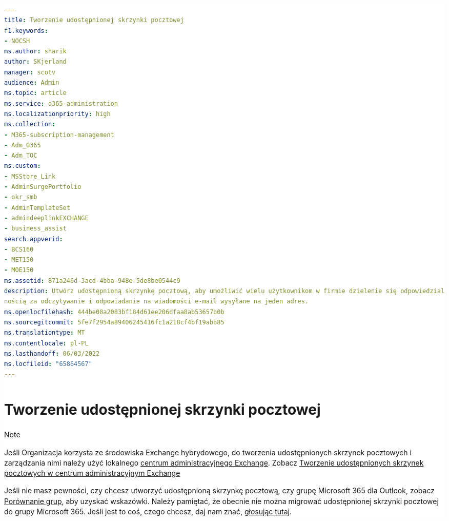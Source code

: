 ```yaml
---
title: Tworzenie udostępnionej skrzynki pocztowej
f1.keywords:
- NOCSH
ms.author: sharik
author: SKjerland
manager: scotv
audience: Admin
ms.topic: article
ms.service: o365-administration
ms.localizationpriority: high
ms.collection:
- M365-subscription-management
- Adm_O365
- Adm_TOC
ms.custom:
- MSStore_Link
- AdminSurgePortfolio
- okr_smb
- AdminTemplateSet
- admindeeplinkEXCHANGE
- business_assist
search.appverid:
- BCS160
- MET150
- MOE150
ms.assetid: 871a246d-3acd-4bba-948e-5de8be0544c9
description: Utwórz udostępnioną skrzynkę pocztową, aby umożliwić wielu użytkownikom w firmie dzielenie się odpowiedzialnością za odczytywanie i odpowiadanie na wiadomości e-mail wysyłane na jeden adres.
ms.openlocfilehash: 444be08a2083bf184d61ee206dfaa8ab53657b0b
ms.sourcegitcommit: 5fe7f2954a89406245416fc1a218cf4bf19abb85
ms.translationtype: MT
ms.contentlocale: pl-PL
ms.lasthandoff: 06/03/2022
ms.locfileid: "65864567"
---
```

# <a name="create-a-shared-mailbox"></a>Tworzenie udostępnionej skrzynki pocztowej 

> [!NOTE]
> Jeśli Organizacja korzysta ze środowiska Exchange hybrydowego, do tworzenia udostępnionych skrzynek pocztowych i zarządzania nimi należy użyć lokalnego <a href="https://go.microsoft.com/fwlink/p/?linkid=2059104" target="_blank">centrum administracyjnego Exchange</a>. Zobacz [Tworzenie udostępnionych skrzynek pocztowych w centrum administracyjnym Exchange](/Exchange/collaboration/shared-mailboxes/create-shared-mailboxes?preserve-view=true.&view=exchserver-2019)
>
> Jeśli nie masz pewności, czy chcesz utworzyć udostępnioną skrzynkę pocztową, czy grupę Microsoft 365 dla Outlook, zobacz [Porównanie grup](../create-groups/compare-groups.md), aby uzyskać wskazówki. Należy pamiętać, że obecnie nie można migrować udostępnionej skrzynki pocztowej do grupy Microsoft 365. Jeśli jest to coś, czego chcesz, daj nam znać, [głosując tutaj](https://go.microsoft.com/fwlink/?linkid=871518).
